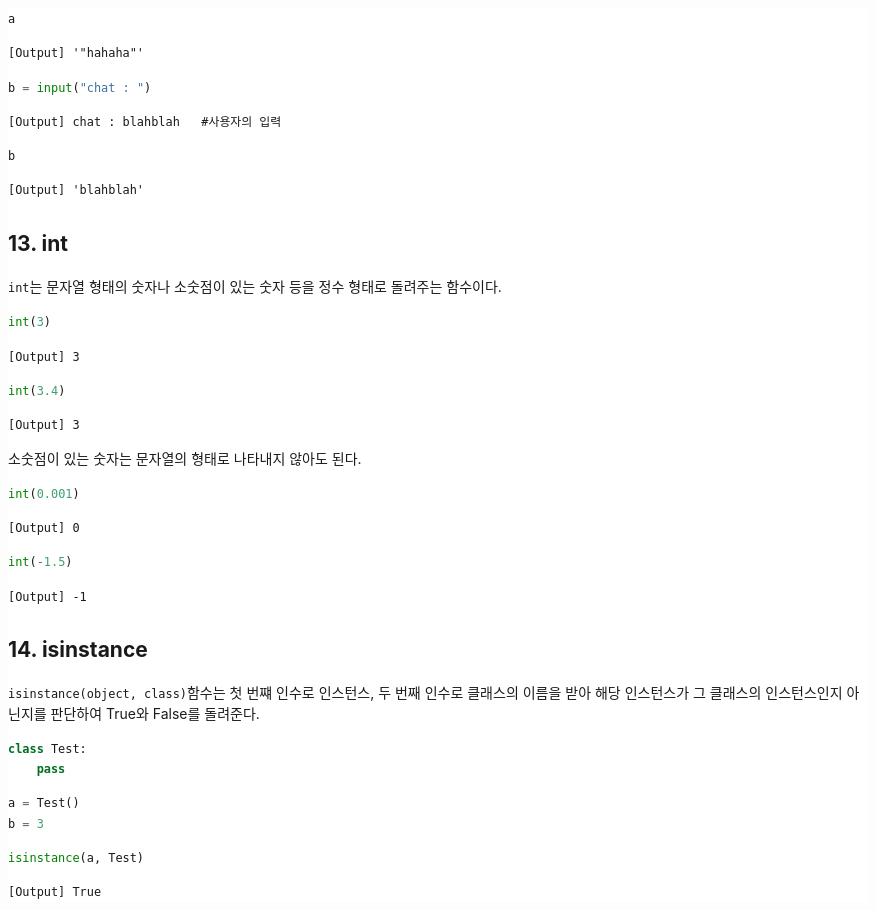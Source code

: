 ```python
a
```
    [Output] '"hahaha"'


```python
b = input("chat : ")
```
    [Output] chat : blahblah   #사용자의 입력
    
```python
b
```
    [Output] 'blahblah'


## 13. int  

`int`는 문자열 형태의 숫자나 소숫점이 있는 숫자 등을 정수 형태로 돌려주는 함수이다.  

```python
int(3)
```
    [Output] 3


```python
int(3.4)
```
    [Output] 3

소숫점이 있는 숫자는 문자열의 형태로 나타내지 않아도 된다.  

```python
int(0.001)
```
    [Output] 0

```python
int(-1.5)
```
    [Output] -1


## 14. isinstance  

`isinstance(object, class)`함수는 첫 번쨰 인수로 인스턴스, 두 번째 인수로 클래스의 이름을 받아 해당 인스턴스가 그 클래스의 인스턴스인지 아닌지를 판단하여 True와 False를 돌려준다.  

```python
class Test:
    pass
```

```python
a = Test()
b = 3
```

```python
isinstance(a, Test)
```
    [Output] True
